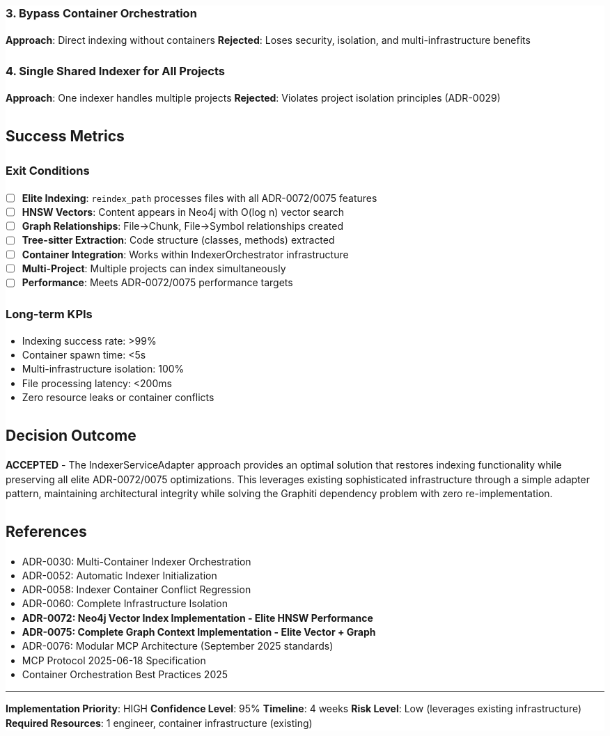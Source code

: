 ### 3. Bypass Container Orchestration
**Approach**: Direct indexing without containers
**Rejected**: Loses security, isolation, and multi-infrastructure benefits

### 4. Single Shared Indexer for All Projects
**Approach**: One indexer handles multiple projects
**Rejected**: Violates project isolation principles (ADR-0029)

## Success Metrics

### Exit Conditions
- [ ] **Elite Indexing**: `reindex_path` processes files with all ADR-0072/0075 features
- [ ] **HNSW Vectors**: Content appears in Neo4j with O(log n) vector search
- [ ] **Graph Relationships**: File→Chunk, File→Symbol relationships created
- [ ] **Tree-sitter Extraction**: Code structure (classes, methods) extracted
- [ ] **Container Integration**: Works within IndexerOrchestrator infrastructure
- [ ] **Multi-Project**: Multiple projects can index simultaneously
- [ ] **Performance**: Meets ADR-0072/0075 performance targets

### Long-term KPIs
- Indexing success rate: >99%
- Container spawn time: <5s
- Multi-infrastructure isolation: 100%
- File processing latency: <200ms
- Zero resource leaks or container conflicts

## Decision Outcome

**ACCEPTED** - The IndexerServiceAdapter approach provides an optimal solution that restores indexing functionality while preserving all elite ADR-0072/0075 optimizations. This leverages existing sophisticated infrastructure through a simple adapter pattern, maintaining architectural integrity while solving the Graphiti dependency problem with zero re-implementation.

## References

- ADR-0030: Multi-Container Indexer Orchestration
- ADR-0052: Automatic Indexer Initialization
- ADR-0058: Indexer Container Conflict Regression
- ADR-0060: Complete Infrastructure Isolation
- **ADR-0072: Neo4j Vector Index Implementation - Elite HNSW Performance**
- **ADR-0075: Complete Graph Context Implementation - Elite Vector + Graph**
- ADR-0076: Modular MCP Architecture (September 2025 standards)
- MCP Protocol 2025-06-18 Specification
- Container Orchestration Best Practices 2025

---

**Implementation Priority**: HIGH
**Confidence Level**: 95%
**Timeline**: 4 weeks
**Risk Level**: Low (leverages existing infrastructure)
**Required Resources**: 1 engineer, container infrastructure (existing)